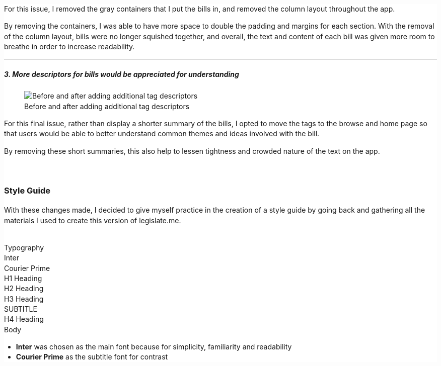 For this issue, I removed the gray containers that I put the bills in, and removed the column layout throughout the app. 

By removing the containers, I was able to have more space to double the padding and margins for each section. With the removal of the column layout, bills were no longer squished together, and overall, the text and content of each bill was given more room to breathe in order to increase readability.

<hr>

##### <span class="text-pink">3.</span> More descriptors for bills would be appreciated for understanding

<figure class="one-img">
<img src="/images/legislate-me/comparison-tags.png" alt="Before and after adding additional tag descriptors"/>
<figcaption>Before and after adding additional tag descriptors</figcaption>
</figure>

For this final issue, rather than display a shorter summary of the bills, I opted to move the tags to the browse and home page so that users would be able to better understand common themes and ideas involved with the bill.

By removing these short summaries, this also help to lessen tightness and crowded nature of the text on the app.

<br>

### Style Guide

With these changes made, I decided to give myself practice in the creation of a style guide by going back and gathering all the materials I used to create this version of legislate.me.

<br>

<div id="legislate-me" class="design-system">

<div>
<div>Typography</div>
</div>

<div class="grid grid-cols-2">
<div class="font-inter text-5xl mb-2">Inter</div>
<div class="font-courier text-5xl">Courier Prime</div>
<div class="h1">H1 Heading</div>
<div class="h2">H2 Heading</div>

<div>
<div class="h3">H3 Heading</div>
<div class="subtitle">SUBTITLE</div>
</div>

<div class="h4">H4 Heading</div>

<div class="text-[18px] mt-5">Body</div>

<div class="col-span-2 mt-5">

- **Inter** was chosen as the main font because for simplicity, familiarity and readability
- **Courier Prime** as the subtitle font for contrast
